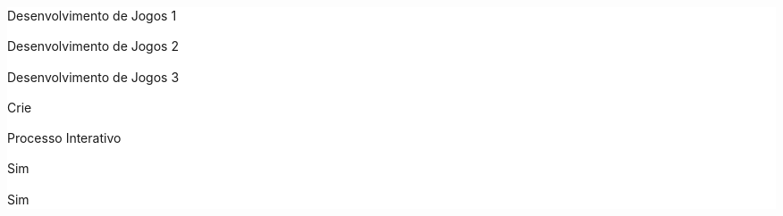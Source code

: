 <tr class="c3">

<td class="c25" colspan="1" rowspan="1">

</td>

<td class="c12" colspan="1" rowspan="1">

Desenvolvimento de Jogos 1

</td>

<td class="c9" colspan="1" rowspan="1">

Desenvolvimento de Jogos 2

</td>

<td class="c9" colspan="1" rowspan="1">

Desenvolvimento de Jogos 3

</td>

</tr>

<tr class="c3">

<td class="c25" colspan="1" rowspan="1">

Crie

</td>

<td class="c12" colspan="1" rowspan="1">

</td>

<td class="c9" colspan="1" rowspan="1">

</td>

<td class="c9" colspan="1" rowspan="1">

</td>

</tr>

<tr class="c3">

<td class="c25" colspan="1" rowspan="1">

Processo Interativo

</td>

<td class="c12" colspan="1" rowspan="1">

Sim
</td>

<td class="c9" colspan="1" rowspan="1">

Sim
